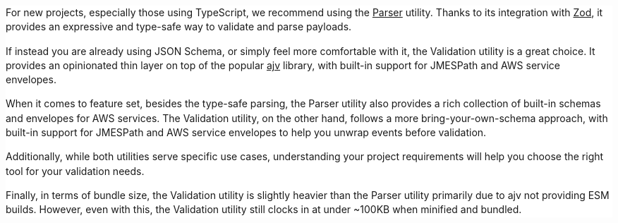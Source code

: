 For new projects, especially those using TypeScript, we recommend using the [Parser](parser.md) utility. Thanks to its integration with [Zod](http://zod.dev), it provides an expressive and type-safe way to validate and parse payloads.

If instead you are already using JSON Schema, or simply feel more comfortable with it, the Validation utility is a great choice. It provides an opinionated thin layer on top of the popular [ajv](https://ajv.js.org) library, with built-in support for JMESPath and AWS service envelopes.

When it comes to feature set, besides the type-safe parsing, the Parser utility also provides a rich collection of built-in schemas and envelopes for AWS services. The Validation utility, on the other hand, follows a more bring-your-own-schema approach, with built-in support for JMESPath and AWS service envelopes to help you unwrap events before validation.

Additionally, while both utilities serve specific use cases, understanding your project requirements will help you choose the right tool for your validation needs.

Finally, in terms of bundle size, the Validation utility is slightly heavier than the Parser utility primarily due to ajv not providing ESM builds. However, even with this, the Validation utility still clocks in at under ~100KB when minified and bundled.

